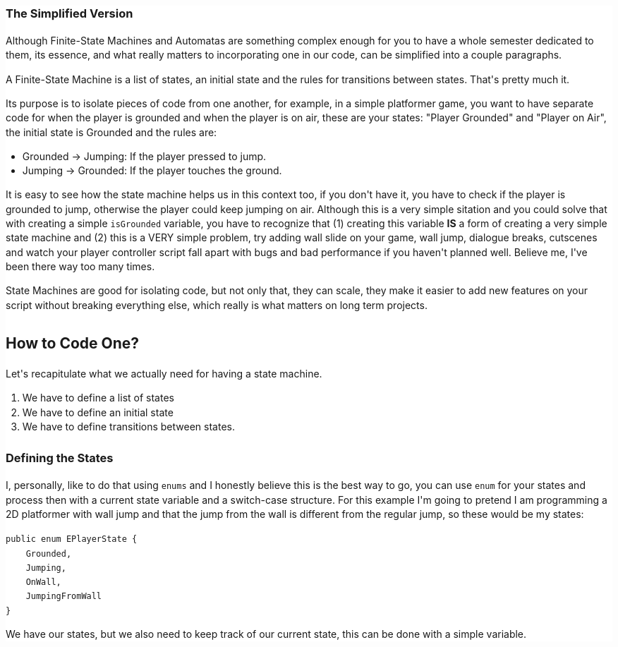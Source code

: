 ### The Simplified Version

Although Finite-State Machines and Automatas are something complex enough for you to have a whole semester dedicated to them, its essence, and what really matters to incorporating one in our code, can be simplified into a couple paragraphs.

A Finite-State Machine is a list of states, an initial state and the rules for transitions between states. That's pretty much it.

Its purpose is to isolate pieces of code from one another, for example, in a simple platformer game, you want to have separate code for when the player is grounded and when the player is on air, these are your states: "Player Grounded" and "Player on Air", the initial state is Grounded and the rules are:
- Grounded -> Jumping: If the player pressed to jump.
- Jumping -> Grounded: If the player touches the ground.

It is easy to see how the state machine helps us in this context too, if you don't have it, you have to check if the player is grounded to jump, otherwise the player could keep jumping on air. Although this is a very simple sitation and you could solve that with creating a simple `isGrounded` variable, you have to recognize that (1) creating this variable **IS** a form of creating a very simple state machine and (2) this is a VERY simple problem, try adding wall slide on your game, wall jump, dialogue breaks, cutscenes and watch your player controller script fall apart with bugs and bad performance if you haven't planned well. Believe me, I've been there way too many times.

State Machines are good for isolating code, but not only that, they can scale, they make it easier to add new features on your script without breaking everything else, which really is what matters on long term projects.

## How to Code One?

Let's recapitulate what we actually need for having a state machine.

1. We have to define a list of states
2. We have to define an initial state
3. We have to define transitions between states.

### Defining the States

I, personally, like to do that using `enums` and I honestly believe this is the best way to go, you can use `enum` for your states and process then with a current state variable and a switch-case structure. For this example I'm going to pretend I am programming a 2D platformer with wall jump and that the jump from the wall is different from the regular jump, so these would be my states:

```
public enum EPlayerState {
    Grounded,
    Jumping,
    OnWall,
    JumpingFromWall
}
```

We have our states, but we also need to keep track of our current state, this can be done with a simple variable.
